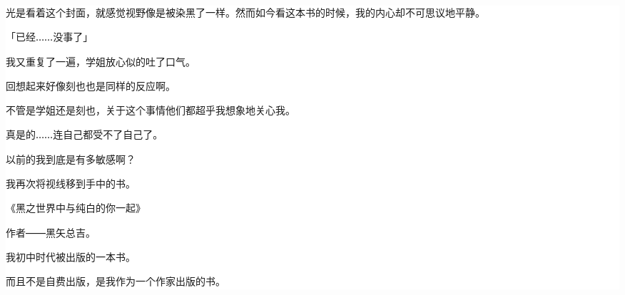 光是看着这个封面，就感觉视野像是被染黑了一样。然而如今看这本书的时候，我的内心却不可思议地平静。

「已经……没事了」

我又重复了一遍，学姐放心似的吐了口气。

回想起来好像刻也也是同样的反应啊。

不管是学姐还是刻也，关于这个事情他们都超乎我想象地关心我。

真是的……连自己都受不了自己了。

以前的我到底是有多敏感啊？

我再次将视线移到手中的书。

《黑之世界中与纯白的你一起》

作者——黑矢总吉。

我初中时代被出版的一本书。

而且不是自费出版，是我作为一个作家出版的书。

